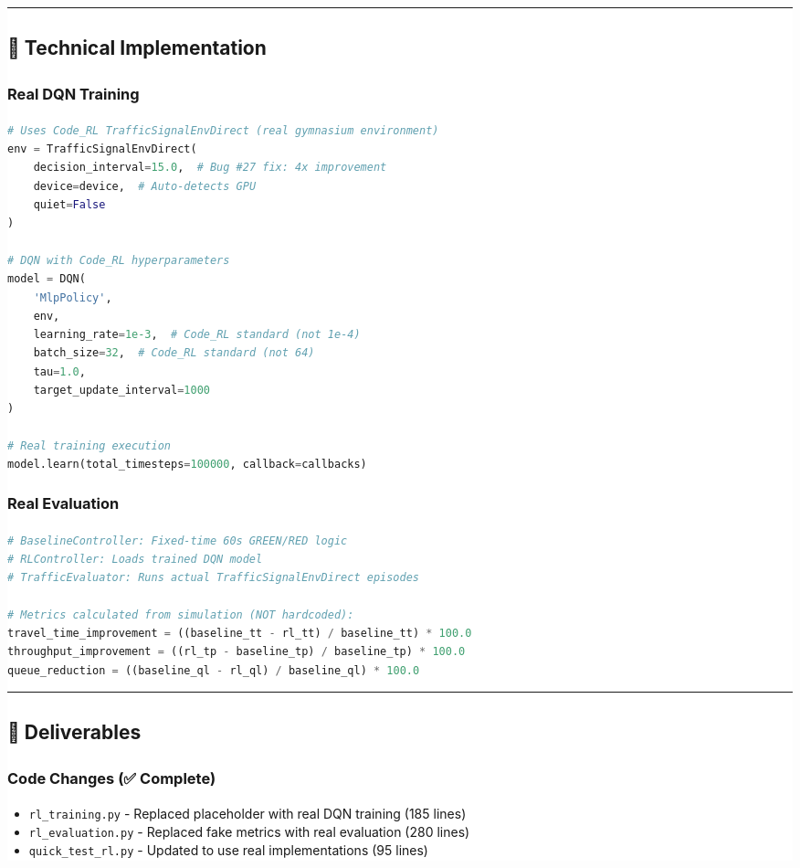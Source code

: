 ```
```

---

## 🔧 Technical Implementation

### Real DQN Training
```python
# Uses Code_RL TrafficSignalEnvDirect (real gymnasium environment)
env = TrafficSignalEnvDirect(
    decision_interval=15.0,  # Bug #27 fix: 4x improvement
    device=device,  # Auto-detects GPU
    quiet=False
)

# DQN with Code_RL hyperparameters
model = DQN(
    'MlpPolicy',
    env,
    learning_rate=1e-3,  # Code_RL standard (not 1e-4)
    batch_size=32,  # Code_RL standard (not 64)
    tau=1.0,
    target_update_interval=1000
)

# Real training execution
model.learn(total_timesteps=100000, callback=callbacks)
```

### Real Evaluation
```python
# BaselineController: Fixed-time 60s GREEN/RED logic
# RLController: Loads trained DQN model
# TrafficEvaluator: Runs actual TrafficSignalEnvDirect episodes

# Metrics calculated from simulation (NOT hardcoded):
travel_time_improvement = ((baseline_tt - rl_tt) / baseline_tt) * 100.0
throughput_improvement = ((rl_tp - baseline_tp) / baseline_tp) * 100.0
queue_reduction = ((baseline_ql - rl_ql) / baseline_ql) * 100.0
```

---

## 📁 Deliverables

### Code Changes (✅ Complete)
- `rl_training.py` - Replaced placeholder with real DQN training (185 lines)
- `rl_evaluation.py` - Replaced fake metrics with real evaluation (280 lines)
- `quick_test_rl.py` - Updated to use real implementations (95 lines)
